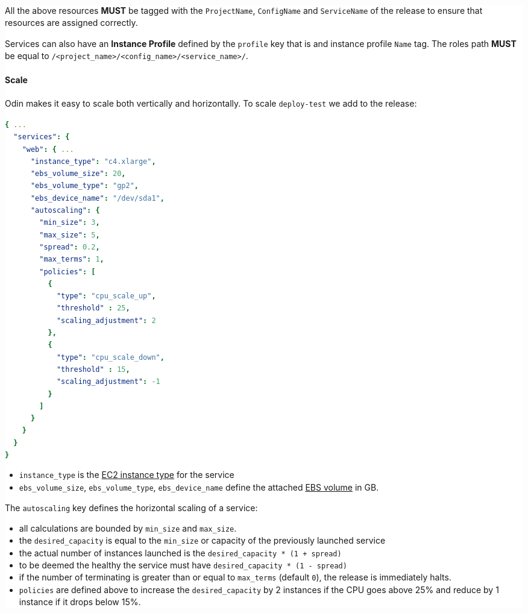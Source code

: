 All the above resources **MUST** be tagged with the `ProjectName`, `ConfigName` and `ServiceName` of the release to ensure that resources are assigned correctly.

Services can also have an **Instance Profile** defined by the `profile` key that is and instance profile `Name` tag. The roles path **MUST** be equal to `/<project_name>/<config_name>/<service_name>/`.

#### Scale

Odin makes it easy to scale both vertically and horizontally. To scale `deploy-test` we add to the release:

```yaml
{ ...
  "services": {
    "web": { ...
      "instance_type": "c4.xlarge",
      "ebs_volume_size": 20,
      "ebs_volume_type": "gp2",
      "ebs_device_name": "/dev/sda1",
      "autoscaling": {
        "min_size": 3,
        "max_size": 5,
        "spread": 0.2,
        "max_terms": 1,
        "policies": [
          {
            "type": "cpu_scale_up",
            "threshold" : 25,
            "scaling_adjustment": 2
          },
          {
            "type": "cpu_scale_down",
            "threshold" : 15,
            "scaling_adjustment": -1
          }
        ]
      }
    }
  }
}
```

* `instance_type` is the [EC2 instance type](https://www.ec2instances.info/) for the service
* `ebs_volume_size`, `ebs_volume_type`, `ebs_device_name` define the attached [EBS volume](https://aws.amazon.com/ebs/) in GB.

The `autoscaling` key defines the horizontal scaling of a service:

* all calculations are bounded by `min_size` and `max_size`.
* the `desired_capacity` is equal to the `min_size` or capacity of the previously launched service
* the actual number of instances launched is the `desired_capacity * (1 + spread)`
* to be deemed the healthy the service must have `desired_capacity * (1 - spread)`
* if the number of terminating is greater than or equal to `max_terms` (default `0`), the release is immediately halts.
* `policies` are defined above to increase the `desired_capacity` by 2 instances if the CPU goes above 25% and reduce by 1 instance if it drops below 15%.
